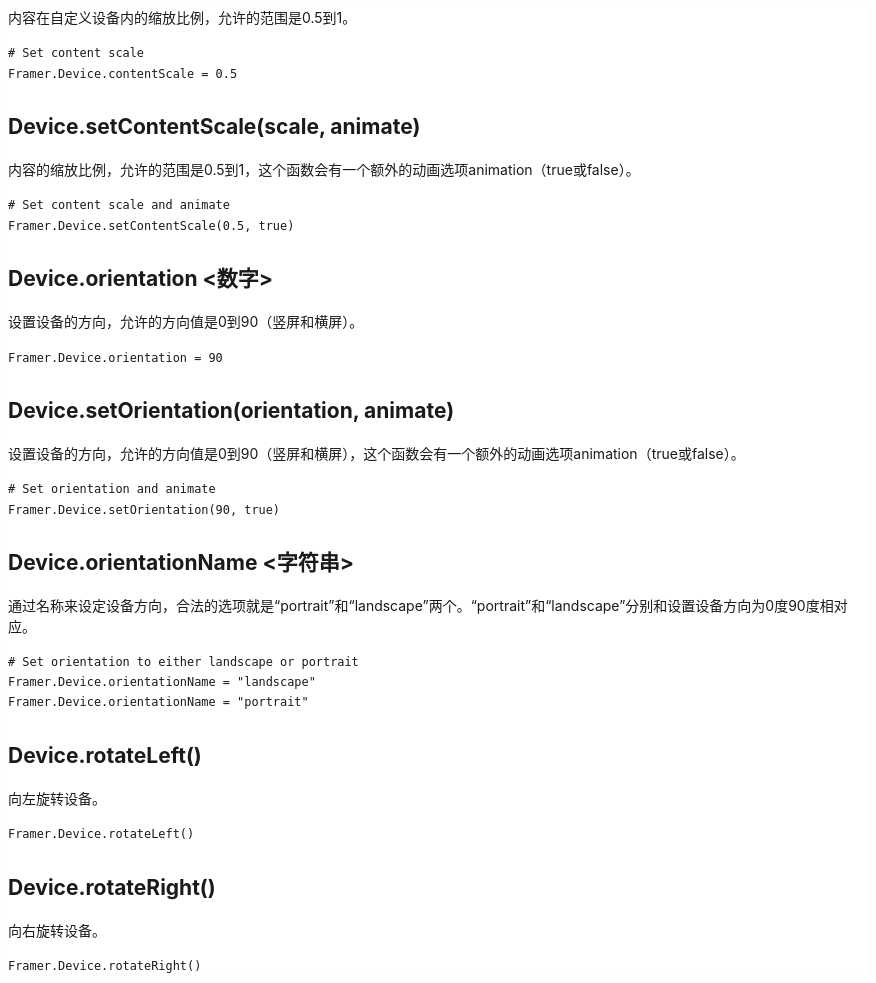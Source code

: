 内容在自定义设备内的缩放比例，允许的范围是0.5到1。

    # Set content scale 
    Framer.Device.contentScale = 0.5

<a id="device.setContentScale"></a>
## Device.setContentScale(scale, animate)

内容的缩放比例，允许的范围是0.5到1，这个函数会有一个额外的动画选项animation（true或false）。

    # Set content scale and animate 
    Framer.Device.setContentScale(0.5, true)

<a id="device.orientation"></a>
## Device.orientation &lt;数字&gt;

设置设备的方向，允许的方向值是0到90（竖屏和横屏）。

    Framer.Device.orientation = 90

<a id="device.setOrientation"></a>
## Device.setOrientation(orientation, animate)

设置设备的方向，允许的方向值是0到90（竖屏和横屏），这个函数会有一个额外的动画选项animation（true或false）。

    # Set orientation and animate 
    Framer.Device.setOrientation(90, true)

<a id="device.orientationName"></a>
## Device.orientationName &lt;字符串&gt;

通过名称来设定设备方向，合法的选项就是“portrait”和“landscape”两个。“portrait”和“landscape”分别和设置设备方向为0度90度相对应。

    # Set orientation to either landscape or portrait 
    Framer.Device.orientationName = "landscape"
    Framer.Device.orientationName = "portrait"

<a id="device.rotateLeft"></a>
## Device.rotateLeft()

向左旋转设备。

    Framer.Device.rotateLeft()

<a id="device.rotateRight"></a>
## Device.rotateRight()

向右旋转设备。

    Framer.Device.rotateRight()
